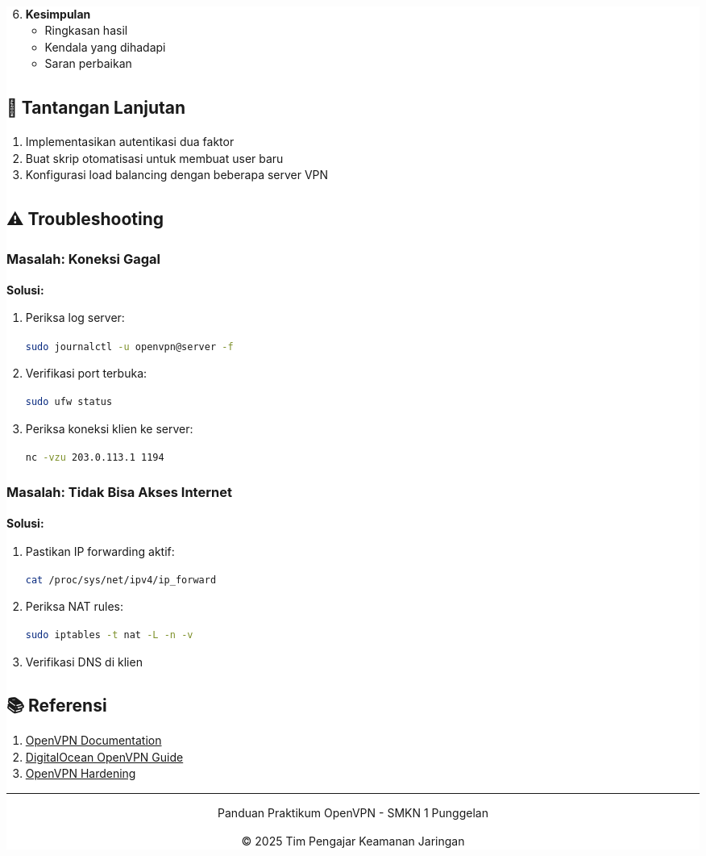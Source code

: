 6. **Kesimpulan**
   - Ringkasan hasil
   - Kendala yang dihadapi
   - Saran perbaikan

## 🧩 Tantangan Lanjutan
1. Implementasikan autentikasi dua faktor
2. Buat skrip otomatisasi untuk membuat user baru
3. Konfigurasi load balancing dengan beberapa server VPN

## ⚠️ Troubleshooting

### Masalah: Koneksi Gagal
**Solusi:**
1. Periksa log server:
   ```bash
   sudo journalctl -u openvpn@server -f
   ```
2. Verifikasi port terbuka:
   ```bash
   sudo ufw status
   ```
3. Periksa koneksi klien ke server:
   ```bash
   nc -vzu 203.0.113.1 1194
   ```

### Masalah: Tidak Bisa Akses Internet
**Solusi:**
1. Pastikan IP forwarding aktif:
   ```bash
   cat /proc/sys/net/ipv4/ip_forward
   ```
2. Periksa NAT rules:
   ```bash
   sudo iptables -t nat -L -n -v
   ```
3. Verifikasi DNS di klien

## 📚 Referensi
1. [OpenVPN Documentation](https://openvpn.net/community-resources/reference-manual-for-openvpn-2-4/)
2. [DigitalOcean OpenVPN Guide](https://www.digitalocean.com/community/tutorials/how-to-set-up-an-openvpn-server-on-ubuntu-20-04)
3. [OpenVPN Hardening](https://community.openvpn.net/openvpn/wiki/Hardening)

---
<div align="center">
  <p>Panduan Praktikum OpenVPN - SMKN 1 Punggelan</p>
  <p>© 2025 Tim Pengajar Keamanan Jaringan</p>
</div>

